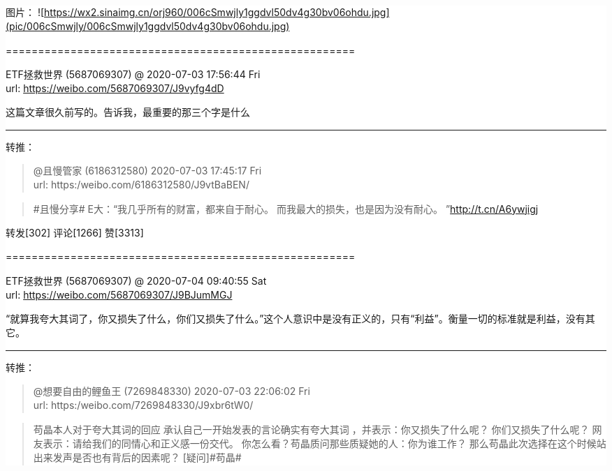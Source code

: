 图片：
![https://wx2.sinaimg.cn/orj960/006cSmwjly1ggdvl50dv4g30bv06ohdu.jpg](pic/006cSmwjly/006cSmwjly1ggdvl50dv4g30bv06ohdu.jpg)

======================================================






ETF拯救世界 (5687069307) @
2020-07-03 17:56:44 Fri  
url: https://weibo.com/5687069307/J9vyfg4dD

这篇文章很久前写的。告诉我，最重要的那三个字是什么

------------------------------------------------------
转推：
>  @且慢管家 (6186312580)
>  2020-07-03 17:45:17 Fri  
>  url: https:/weibo.com/6186312580/J9vtBaBEN/

>  #且慢分享# E大：“我几乎所有的财富，都来自于耐心。 而我最大的损失，也是因为没有耐心。 ”http://t.cn/A6ywjigj ​​​

转发[302]  评论[1266]  赞[3313] 

======================================================






ETF拯救世界 (5687069307) @
2020-07-04 09:40:55 Sat  
url: https://weibo.com/5687069307/J9BJumMGJ

“就算我夸大其词了，你又损失了什么，你们又损失了什么。”这个人意识中是没有正义的，只有“利益”。衡量一切的标准就是利益，没有其它。

------------------------------------------------------
转推：
>  @想要自由的鲤鱼王 (7269848330)
>  2020-07-03 22:06:02 Fri  
>  url: https:/weibo.com/7269848330/J9xbr6tW0/

>  苟晶本人对于夸大其词的回应  承认自己一开始发表的言论确实有夸大其词 ，并表示：你又损失了什么呢？ 你们又损失了什么呢？ 网友表示：请给我们的同情心和正义感一份交代。 你怎么看？苟晶质问那些质疑她的人：你为谁工作？ 那么苟晶此次选择在这个时候站出来发声是否也有背后的因素呢？ [疑问]#苟晶# ​​​

